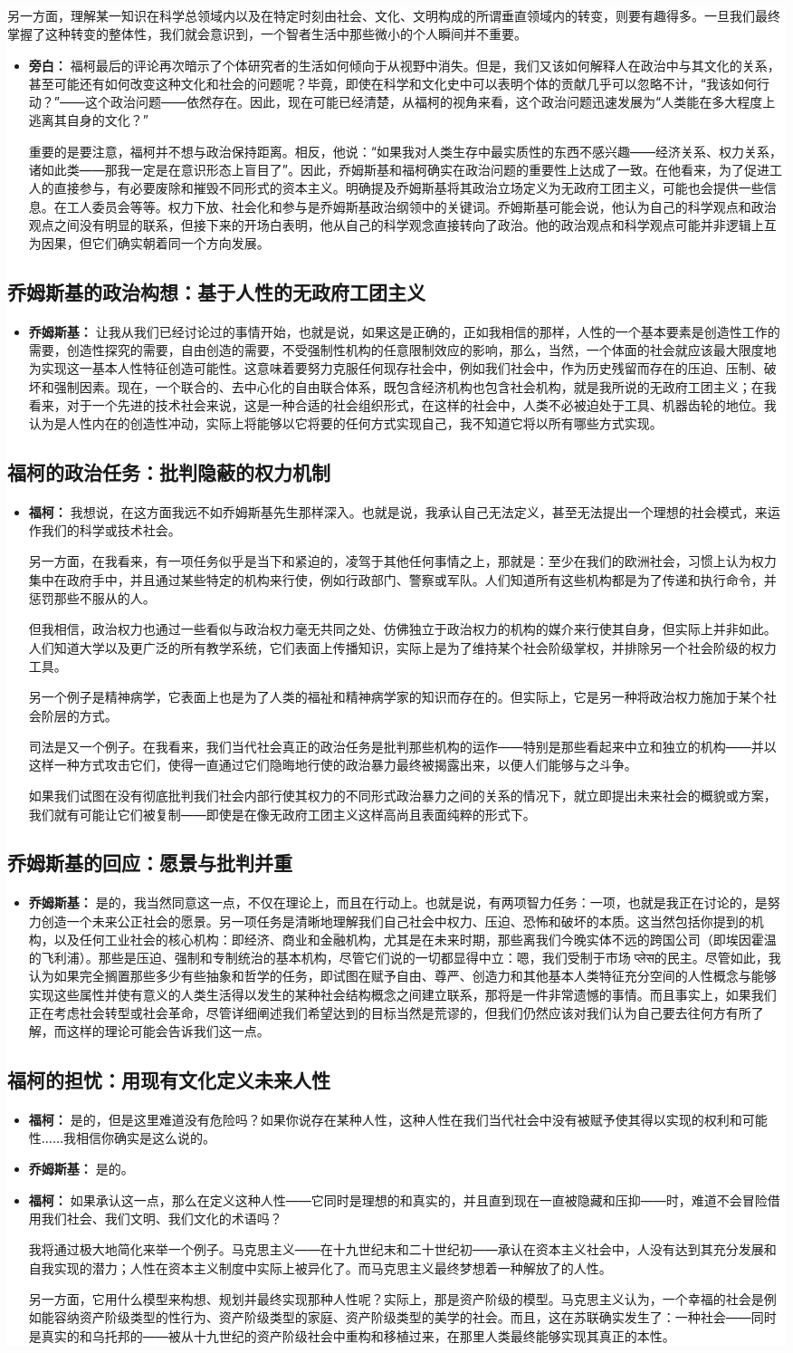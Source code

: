   另一方面，理解某一知识在科学总领域内以及在特定时刻由社会、文化、文明构成的所谓垂直领域内的转变，则要有趣得多。一旦我们最终掌握了这种转变的整体性，我们就会意识到，一个智者生活中那些微小的个人瞬间并不重要。
- **旁白：** 福柯最后的评论再次暗示了个体研究者的生活如何倾向于从视野中消失。但是，我们又该如何解释人在政治中与其文化的关系，甚至可能还有如何改变这种文化和社会的问题呢？毕竟，即使在科学和文化史中可以表明个体的贡献几乎可以忽略不计，“我该如何行动？”——这个政治问题——依然存在。因此，现在可能已经清楚，从福柯的视角来看，这个政治问题迅速发展为“人类能在多大程度上逃离其自身的文化？”

  重要的是要注意，福柯并不想与政治保持距离。相反，他说：“如果我对人类生存中最实质性的东西不感兴趣——经济关系、权力关系，诸如此类——那我一定是在意识形态上盲目了”。因此，乔姆斯基和福柯确实在政治问题的重要性上达成了一致。在他看来，为了促进工人的直接参与，有必要废除和摧毁不同形式的资本主义。明确提及乔姆斯基将其政治立场定义为无政府工团主义，可能也会提供一些信息。在工人委员会等等。权力下放、社会化和参与是乔姆斯基政治纲领中的关键词。乔姆斯基可能会说，他认为自己的科学观点和政治观点之间没有明显的联系，但接下来的开场白表明，他从自己的科学观念直接转向了政治。他的政治观点和科学观点可能并非逻辑上互为因果，但它们确实朝着同一个方向发展。

## 乔姆斯基的政治构想：基于人性的无政府工团主义

- **乔姆斯基：** 让我从我们已经讨论过的事情开始，也就是说，如果这是正确的，正如我相信的那样，人性的一个基本要素是创造性工作的需要，创造性探究的需要，自由创造的需要，不受强制性机构的任意限制效应的影响，那么，当然，一个体面的社会就应该最大限度地为实现这一基本人性特征创造可能性。这意味着要努力克服任何现存社会中，例如我们社会中，作为历史残留而存在的压迫、压制、破坏和强制因素。现在，一个联合的、去中心化的自由联合体系，既包含经济机构也包含社会机构，就是我所说的无政府工团主义；在我看来，对于一个先进的技术社会来说，这是一种合适的社会组织形式，在这样的社会中，人类不必被迫处于工具、机器齿轮的地位。我认为是人性内在的创造性冲动，实际上将能够以它将要的任何方式实现自己，我不知道它将以所有哪些方式实现。

## 福柯的政治任务：批判隐蔽的权力机制

- **福柯：** 我想说，在这方面我远不如乔姆斯基先生那样深入。也就是说，我承认自己无法定义，甚至无法提出一个理想的社会模式，来运作我们的科学或技术社会。

  另一方面，在我看来，有一项任务似乎是当下和紧迫的，凌驾于其他任何事情之上，那就是：至少在我们的欧洲社会，习惯上认为权力集中在政府手中，并且通过某些特定的机构来行使，例如行政部门、警察或军队。人们知道所有这些机构都是为了传递和执行命令，并惩罚那些不服从的人。

  但我相信，政治权力也通过一些看似与政治权力毫无共同之处、仿佛独立于政治权力的机构的媒介来行使其自身，但实际上并非如此。人们知道大学以及更广泛的所有教学系统，它们表面上传播知识，实际上是为了维持某个社会阶级掌权，并排除另一个社会阶级的权力工具。

  另一个例子是精神病学，它表面上也是为了人类的福祉和精神病学家的知识而存在的。但实际上，它是另一种将政治权力施加于某个社会阶层的方式。

  司法是又一个例子。在我看来，我们当代社会真正的政治任务是批判那些机构的运作——特别是那些看起来中立和独立的机构——并以这样一种方式攻击它们，使得一直通过它们隐晦地行使的政治暴力最终被揭露出来，以便人们能够与之斗争。

  如果我们试图在没有彻底批判我们社会内部行使其权力的不同形式政治暴力之间的关系的情况下，就立即提出未来社会的概貌或方案，我们就有可能让它们被复制——即使是在像无政府工团主义这样高尚且表面纯粹的形式下。

## 乔姆斯基的回应：愿景与批判并重

- **乔姆斯基：** 是的，我当然同意这一点，不仅在理论上，而且在行动上。也就是说，有两项智力任务：一项，也就是我正在讨论的，是努力创造一个未来公正社会的愿景。另一项任务是清晰地理解我们自己社会中权力、压迫、恐怖和破坏的本质。这当然包括你提到的机构，以及任何工业社会的核心机构：即经济、商业和金融机构，尤其是在未来时期，那些离我们今晚实体不远的跨国公司（即埃因霍温的飞利浦）。那些是压迫、强制和专制统治的基本机构，尽管它们说的一切都显得中立：嗯，我们受制于市场 प्लेस的民主。尽管如此，我认为如果完全搁置那些多少有些抽象和哲学的任务，即试图在赋予自由、尊严、创造力和其他基本人类特征充分空间的人性概念与能够实现这些属性并使有意义的人类生活得以发生的某种社会结构概念之间建立联系，那将是一件非常遗憾的事情。而且事实上，如果我们正在考虑社会转型或社会革命，尽管详细阐述我们希望达到的目标当然是荒谬的，但我们仍然应该对我们认为自己要去往何方有所了解，而这样的理论可能会告诉我们这一点。

## 福柯的担忧：用现有文化定义未来人性

- **福柯：** 是的，但是这里难道没有危险吗？如果你说存在某种人性，这种人性在我们当代社会中没有被赋予使其得以实现的权利和可能性……我相信你确实是这么说的。
- **乔姆斯基：** 是的。
- **福柯：** 如果承认这一点，那么在定义这种人性——它同时是理想的和真实的，并且直到现在一直被隐藏和压抑——时，难道不会冒险借用我们社会、我们文明、我们文化的术语吗？

  我将通过极大地简化来举一个例子。马克思主义——在十九世纪末和二十世纪初——承认在资本主义社会中，人没有达到其充分发展和自我实现的潜力；人性在资本主义制度中实际上被异化了。而马克思主义最终梦想着一种解放了的人性。

  另一方面，它用什么模型来构想、规划并最终实现那种人性呢？实际上，那是资产阶级的模型。马克思主义认为，一个幸福的社会是例如能容纳资产阶级类型的性行为、资产阶级类型的家庭、资产阶级类型的美学的社会。而且，这在苏联确实发生了：一种社会——同时是真实的和乌托邦的——被从十九世纪的资产阶级社会中重构和移植过来，在那里人类最终能够实现其真正的本性。
